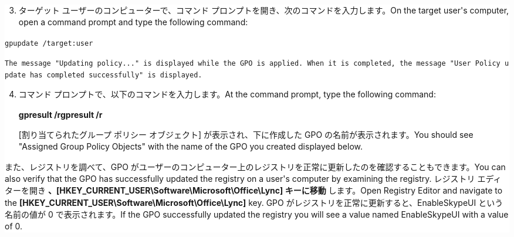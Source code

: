 3. <span data-ttu-id="0cb96-242">ターゲット ユーザーのコンピューターで、コマンド プロンプトを開き、次のコマンドを入力します。</span><span class="sxs-lookup"><span data-stu-id="0cb96-242">On the target user's computer, open a command prompt and type the following command:</span></span>
       
```console
gpupdate /target:user
```

    
    The message "Updating policy..." is displayed while the GPO is applied. When it is completed, the message "User Policy update has completed successfully" is displayed.
    
4. <span data-ttu-id="0cb96-243">コマンド プロンプトで、以下のコマンドを入力します。</span><span class="sxs-lookup"><span data-stu-id="0cb96-243">At the command prompt, type the following command:</span></span>
    
    <span data-ttu-id="0cb96-244">**gpresult /r**</span><span class="sxs-lookup"><span data-stu-id="0cb96-244">**gpresult /r**</span></span>
    
    <span data-ttu-id="0cb96-245">[割り当てられたグループ ポリシー オブジェクト] が表示され、下に作成した GPO の名前が表示されます。</span><span class="sxs-lookup"><span data-stu-id="0cb96-245">You should see "Assigned Group Policy Objects" with the name of the GPO you created displayed below.</span></span>
    
<span data-ttu-id="0cb96-246">また、レジストリを調べて、GPO がユーザーのコンピューター上のレジストリを正常に更新したのを確認することもできます。</span><span class="sxs-lookup"><span data-stu-id="0cb96-246">You can also verify that the GPO has successfully updated the registry on a user's computer by examining the registry.</span></span> <span data-ttu-id="0cb96-247">レジストリ エディターを開き **、[HKEY_CURRENT_USER\Software\Microsoft\Office\Lync] キーに移動** します。</span><span class="sxs-lookup"><span data-stu-id="0cb96-247">Open Registry Editor and navigate to the **[HKEY_CURRENT_USER\Software\Microsoft\Office\Lync]** key.</span></span> <span data-ttu-id="0cb96-248">GPO がレジストリを正常に更新すると、EnableSkypeUI という名前の値が 0 で表示されます。</span><span class="sxs-lookup"><span data-stu-id="0cb96-248">If the GPO successfully updated the registry you will see a value named EnableSkypeUI with a value of 0.</span></span>
  

